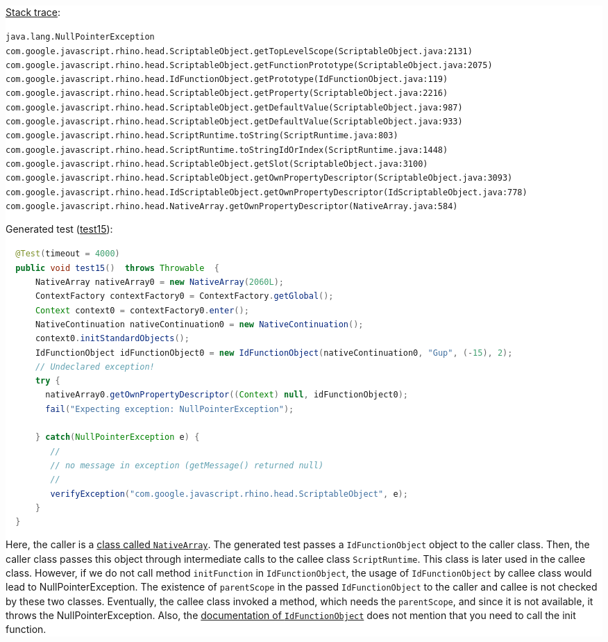 [Stack trace](stacktraces.md#st36-f16):

```
java.lang.NullPointerException
com.google.javascript.rhino.head.ScriptableObject.getTopLevelScope(ScriptableObject.java:2131)
com.google.javascript.rhino.head.ScriptableObject.getFunctionPrototype(ScriptableObject.java:2075)
com.google.javascript.rhino.head.IdFunctionObject.getPrototype(IdFunctionObject.java:119)
com.google.javascript.rhino.head.ScriptableObject.getProperty(ScriptableObject.java:2216)
com.google.javascript.rhino.head.ScriptableObject.getDefaultValue(ScriptableObject.java:987)
com.google.javascript.rhino.head.ScriptableObject.getDefaultValue(ScriptableObject.java:933)
com.google.javascript.rhino.head.ScriptRuntime.toString(ScriptRuntime.java:803)
com.google.javascript.rhino.head.ScriptRuntime.toStringIdOrIndex(ScriptRuntime.java:1448)
com.google.javascript.rhino.head.ScriptableObject.getSlot(ScriptableObject.java:3100)
com.google.javascript.rhino.head.ScriptableObject.getOwnPropertyDescriptor(ScriptableObject.java:3093)
com.google.javascript.rhino.head.IdScriptableObject.getOwnPropertyDescriptor(IdScriptableObject.java:778)
com.google.javascript.rhino.head.NativeArray.getOwnPropertyDescriptor(NativeArray.java:584)
```

Generated test ([test15](../../results/cling/closure-com.google.javascript.rhino.head.NativeArray-com.google.javascript.rhino.head.IdScriptableObject-12/com/google/javascript/rhino/head/NativeArray_ESTest.java#L249)):

```java
  @Test(timeout = 4000)
  public void test15()  throws Throwable  {
      NativeArray nativeArray0 = new NativeArray(2060L);
      ContextFactory contextFactory0 = ContextFactory.getGlobal();
      Context context0 = contextFactory0.enter();
      NativeContinuation nativeContinuation0 = new NativeContinuation();
      context0.initStandardObjects();
      IdFunctionObject idFunctionObject0 = new IdFunctionObject(nativeContinuation0, "Gup", (-15), 2);
      // Undeclared exception!
      try {
        nativeArray0.getOwnPropertyDescriptor((Context) null, idFunctionObject0);
        fail("Expecting exception: NullPointerException");

      } catch(NullPointerException e) {
         //
         // no message in exception (getMessage() returned null)
         //
         verifyException("com.google.javascript.rhino.head.ScriptableObject", e);
      }
  }
```

Here, the caller is a [class called `NativeArray`](projects/closure/lib/rhino/src/org/mozilla/javascript/NativeArray.java).  The generated test passes a `IdFunctionObject` object to the caller class. Then, the caller class passes this object through intermediate calls to the callee class `ScriptRuntime`. This class is later used in the callee class. However, if we do not call  method `initFunction` in `IdFunctionObject`, the usage of `IdFunctionObject` by callee class would lead to NullPointerException. The existence of `parentScope` in the passed `IdFunctionObject` to the caller and callee is not checked by these two classes. Eventually, the callee class invoked a method, which needs the `parentScope`, and since it is not available, it throws the NullPointerException. Also, the [documentation of `IdFunctionObject`](projects/closure/lib/rhino/src/org/mozilla/javascript/IdFunctionObject.java#L77) does not mention that you need to call the init function.
